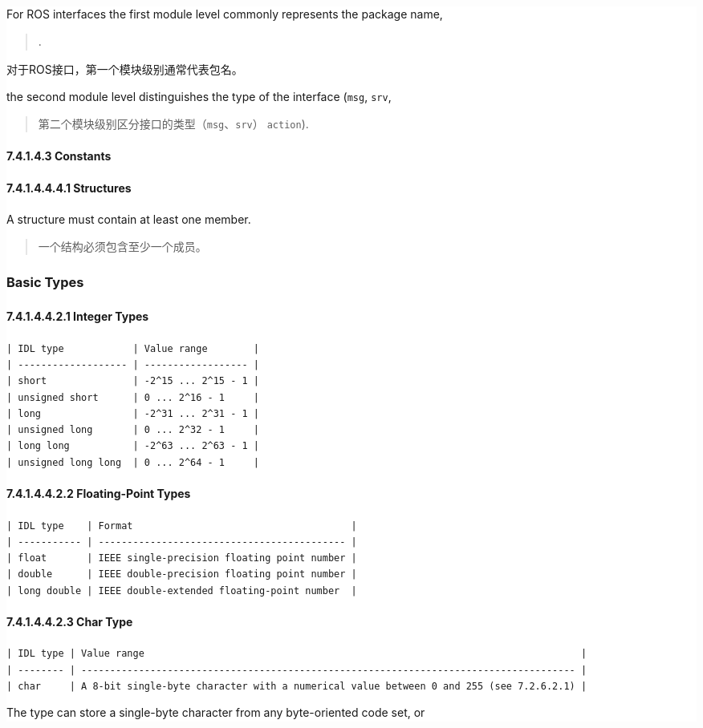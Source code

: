 For ROS interfaces the first module level commonly represents the package name,

> .

对于ROS接口，第一个模块级别通常代表包名。

the second module level distinguishes the type of the interface (`msg`, `srv`,

> 第二个模块级别区分接口的类型（`msg`、`srv`）
`action`).

#### 7.4.1.4.3 Constants

#### 7.4.1.4.4.4.1 Structures


A structure must contain at least one member.

> 一个结构必须包含至少一个成员。

### Basic Types

#### 7.4.1.4.4.2.1 Integer Types

    | IDL type            | Value range        |
    | ------------------- | ------------------ |
    | short               | -2^15 ... 2^15 - 1 |
    | unsigned short      | 0 ... 2^16 - 1     |
    | long                | -2^31 ... 2^31 - 1 |
    | unsigned long       | 0 ... 2^32 - 1     |
    | long long           | -2^63 ... 2^63 - 1 |
    | unsigned long long  | 0 ... 2^64 - 1     |
    
#### 7.4.1.4.4.2.2 Floating-Point Types

    | IDL type    | Format                                      |
    | ----------- | ------------------------------------------- |
    | float       | IEEE single-precision floating point number |
    | double      | IEEE double-precision floating point number |
    | long double | IEEE double-extended floating-point number  |

#### 7.4.1.4.4.2.3 Char Type

    | IDL type | Value range                                                                            |
    | -------- | -------------------------------------------------------------------------------------- |
    | char     | A 8-bit single-byte character with a numerical value between 0 and 255 (see 7.2.6.2.1) |


The type can store a single-byte character from any byte-oriented code set, or
